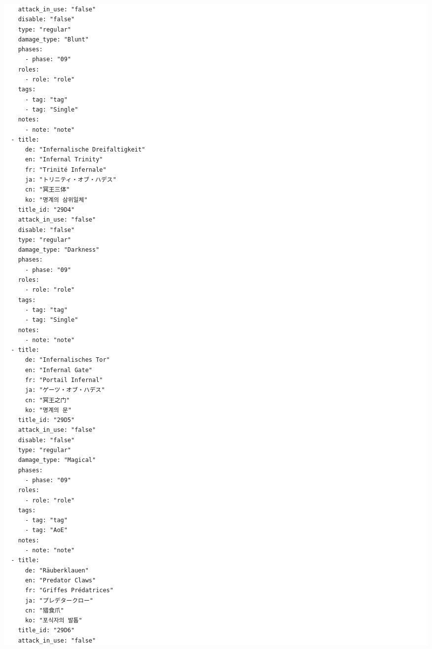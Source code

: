         attack_in_use: "false"
        disable: "false"
        type: "regular"
        damage_type: "Blunt"
        phases:
          - phase: "09"
        roles:
          - role: "role"
        tags:
          - tag: "tag"
          - tag: "Single"
        notes:
          - note: "note"
      - title:
          de: "Infernalische Dreifaltigkeit"
          en: "Infernal Trinity"
          fr: "Trinité Infernale"
          ja: "トリニティ・オブ・ハデス"
          cn: "冥王三体"
          ko: "명계의 삼위일체"
        title_id: "29D4"
        attack_in_use: "false"
        disable: "false"
        type: "regular"
        damage_type: "Darkness"
        phases:
          - phase: "09"
        roles:
          - role: "role"
        tags:
          - tag: "tag"
          - tag: "Single"
        notes:
          - note: "note"
      - title:
          de: "Infernalisches Tor"
          en: "Infernal Gate"
          fr: "Portail Infernal"
          ja: "ゲーツ・オブ・ハデス"
          cn: "冥王之门"
          ko: "명계의 문"
        title_id: "29D5"
        attack_in_use: "false"
        disable: "false"
        type: "regular"
        damage_type: "Magical"
        phases:
          - phase: "09"
        roles:
          - role: "role"
        tags:
          - tag: "tag"
          - tag: "AoE"
        notes:
          - note: "note"
      - title:
          de: "Räuberklauen"
          en: "Predator Claws"
          fr: "Griffes Prédatrices"
          ja: "プレデタークロー"
          cn: "猎食爪"
          ko: "포식자의 발톱"
        title_id: "29D6"
        attack_in_use: "false"